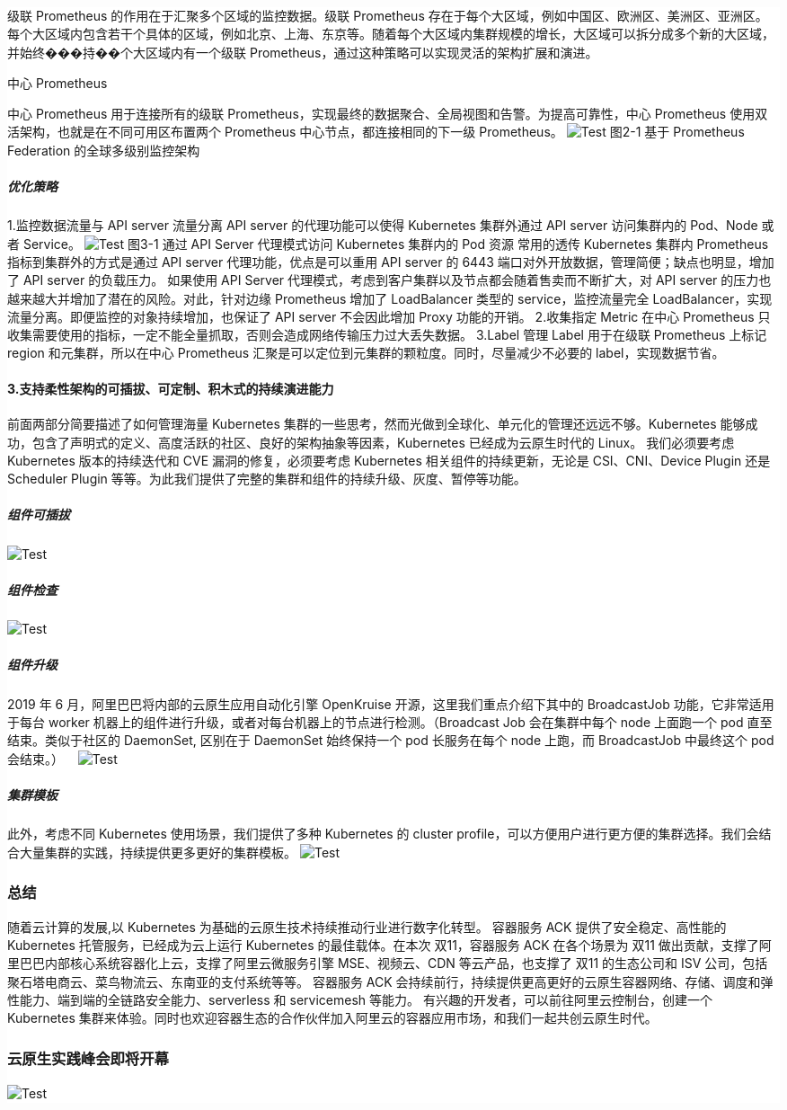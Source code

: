 级联 Prometheus 的作用在于汇聚多个区域的监控数据。级联 Prometheus 存在于每个大区域，例如中国区、欧洲区、美洲区、亚洲区。每个大区域内包含若干个具体的区域，例如北京、上海、东京等。随着每个大区域内集群规模的增长，大区域可以拆分成多个新的大区域，并始终���持��个大区域内有一个级联 Prometheus，通过这种策略可以实现灵活的架构扩展和演进。 
 
 中心 Prometheus 
 
中心 Prometheus 用于连接所有的级联 Prometheus，实现最终的数据聚合、全局视图和告警。为提高可靠性，中心 Prometheus 使用双活架构，也就是在不同可用区布置两个 Prometheus 中心节点，都连接相同的下一级 Prometheus。 
![Test](https://oscimg.oschina.net/oscnet/up-fd18d5d17a3a330ff621306ea3b41fde231.png  '阿里云上万个 Kubernetes 集群大规模管理实践') 
图2-1 基于 Prometheus Federation 的全球多级别监控架构 
 
##### 优化策略 
1.监控数据流量与 API server 流量分离 
API server 的代理功能可以使得 Kubernetes 集群外通过 API server 访问集群内的 Pod、Node 或者 Service。 
![Test](https://oscimg.oschina.net/oscnet/up-fd18d5d17a3a330ff621306ea3b41fde231.png  '阿里云上万个 Kubernetes 集群大规模管理实践') 
图3-1 通过 API Server 代理模式访问 Kubernetes 集群内的 Pod 资源 
常用的透传 Kubernetes 集群内 Prometheus 指标到集群外的方式是通过 API server 代理功能，优点是可以重用 API server 的 6443 端口对外开放数据，管理简便；缺点也明显，增加了 API server 的负载压力。 
如果使用 API Server 代理模式，考虑到客户集群以及节点都会随着售卖而不断扩大，对 API server 的压力也越来越大并增加了潜在的风险。对此，针对边缘 Prometheus 增加了 LoadBalancer 类型的 service，监控流量完全 LoadBalancer，实现流量分离。即便监控的对象持续增加，也保证了 API server 不会因此增加 Proxy 功能的开销。 
2.收集指定 Metric 
在中心 Prometheus 只收集需要使用的指标，一定不能全量抓取，否则会造成网络传输压力过大丢失数据。 
3.Label 管理 
Label 用于在级联 Prometheus 上标记 region 和元集群，所以在中心 Prometheus 汇聚是可以定位到元集群的颗粒度。同时，尽量减少不必要的 label，实现数据节省。 
 
#### 3.支持柔性架构的可插拔、可定制、积木式的持续演进能力 
前面两部分简要描述了如何管理海量 Kubernetes 集群的一些思考，然而光做到全球化、单元化的管理还远远不够。Kubernetes 能够成功，包含了声明式的定义、高度活跃的社区、良好的架构抽象等因素，Kubernetes 已经成为云原生时代的 Linux。 
我们必须要考虑 Kubernetes 版本的持续迭代和 CVE 漏洞的修复，必须要考虑 Kubernetes 相关组件的持续更新，无论是 CSI、CNI、Device Plugin 还是 Scheduler Plugin 等等。为此我们提供了完整的集群和组件的持续升级、灰度、暂停等功能。 
 
##### 组件可插拔 
![Test](https://oscimg.oschina.net/oscnet/up-fd18d5d17a3a330ff621306ea3b41fde231.png  '阿里云上万个 Kubernetes 集群大规模管理实践') 
 
##### 组件检查 
![Test](https://oscimg.oschina.net/oscnet/up-fd18d5d17a3a330ff621306ea3b41fde231.png  '阿里云上万个 Kubernetes 集群大规模管理实践') 
 
##### 组件升级 
2019 年 6 月，阿里巴巴将内部的云原生应用自动化引擎 OpenKruise 开源，这里我们重点介绍下其中的 BroadcastJob 功能，它非常适用于每台 worker 机器上的组件进行升级，或者对每台机器上的节点进行检测。（Broadcast Job 会在集群中每个 node 上面跑一个 pod 直至结束。类似于社区的 DaemonSet, 区别在于 DaemonSet 始终保持一个 pod 长服务在每个 node 上跑，而 BroadcastJob 中最终这个 pod 会结束。）  
  
![Test](https://oscimg.oschina.net/oscnet/up-fd18d5d17a3a330ff621306ea3b41fde231.png  '阿里云上万个 Kubernetes 集群大规模管理实践') 
 
##### 集群模板 
此外，考虑不同 Kubernetes 使用场景，我们提供了多种 Kubernetes 的 cluster profile，可以方便用户进行更方便的集群选择。我们会结合大量集群的实践，持续提供更多更好的集群模板。 
![Test](https://oscimg.oschina.net/oscnet/up-fd18d5d17a3a330ff621306ea3b41fde231.png  '阿里云上万个 Kubernetes 集群大规模管理实践') 
 
### 总结 
随着云计算的发展,以 Kubernetes 为基础的云原生技术持续推动行业进行数字化转型。 
容器服务 ACK 提供了安全稳定、高性能的 Kubernetes 托管服务，已经成为云上运行 Kubernetes 的最佳载体。在本次 双11，容器服务 ACK 在各个场景为 双11 做出贡献，支撑了阿里巴巴内部核心系统容器化上云，支撑了阿里云微服务引擎 MSE、视频云、CDN 等云产品，也支撑了 双11 的生态公司和 ISV 公司，包括聚石塔电商云、菜鸟物流云、东南亚的支付系统等等。 
容器服务 ACK 会持续前行，持续提供更高更好的云原生容器网络、存储、调度和弹性能力、端到端的全链路安全能力、serverless 和 servicemesh 等能力。 
有兴趣的开发者，可以前往阿里云控制台，创建一个 Kubernetes 集群来体验。同时也欢迎容器生态的合作伙伴加入阿里云的容器应用市场，和我们一起共创云原生时代。 
 
### 云原生实践峰会即将开幕 
![Test](https://oscimg.oschina.net/oscnet/up-fd18d5d17a3a330ff621306ea3b41fde231.png  '阿里云上万个 Kubernetes 集群大规模管理实践')
                                        